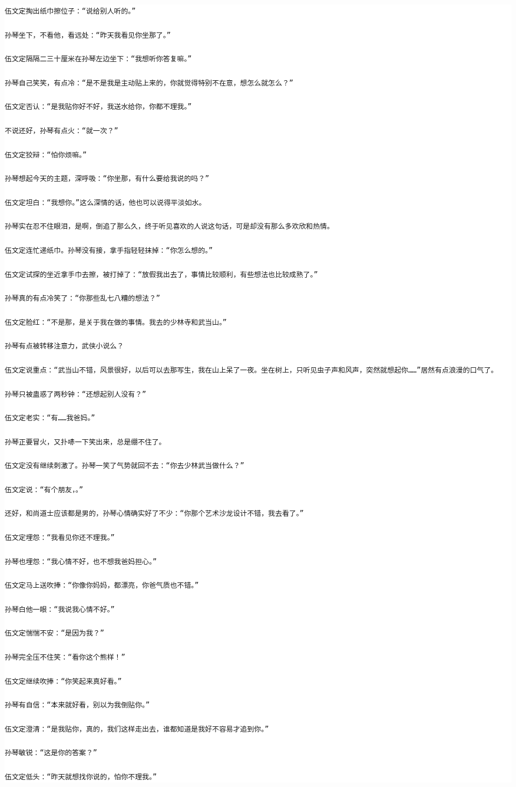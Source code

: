     伍文定掏出纸巾擦位子：“说给别人听的。”

    孙琴坐下，不看他，看远处：“昨天我看见你坐那了。”

    伍文定隔隔二三十厘米在孙琴左边坐下：“我想听你答复嘛。”

    孙琴自己笑笑，有点冷：“是不是我是主动贴上来的，你就觉得特别不在意，想怎么就怎么？”

    伍文定否认：“是我贴你好不好，我送水给你，你都不理我。”

    不说还好，孙琴有点火：“就一次？”

    伍文定狡辩：“怕你烦嘛。”

    孙琴想起今天的主题，深呼吸：“你坐那，有什么要给我说的吗？”

    伍文定坦白：“我想你。”这么深情的话，他也可以说得平淡如水。

    孙琴实在忍不住眼泪，是啊，倒追了那么久，终于听见喜欢的人说这句话，可是却没有那么多欢欣和热情。

    伍文定连忙递纸巾。孙琴没有接，拿手指轻轻抹掉：“你怎么想的。”

    伍文定试探的坐近拿手巾去擦，被打掉了：“放假我出去了，事情比较顺利，有些想法也比较成熟了。”

    孙琴真的有点冷笑了：“你那些乱七八糟的想法？”

    伍文定脸红：“不是那，是关于我在做的事情。我去的少林寺和武当山。”

    孙琴有点被转移注意力，武侠小说么？

    伍文定说重点：“武当山不错，风景很好，以后可以去那写生，我在山上呆了一夜。坐在树上，只听见虫子声和风声，突然就想起你……”居然有点浪漫的口气了。

    孙琴只被蛊惑了两秒钟：“还想起别人没有？”

    伍文定老实：“有……我爸妈。”

    孙琴正要冒火，又扑哧一下笑出来，总是绷不住了。

    伍文定没有继续刺激了。孙琴一笑了气势就回不去：“你去少林武当做什么？”

    伍文定说：“有个朋友，。”

    还好，和尚道士应该都是男的，孙琴心情确实好了不少：“你那个艺术沙龙设计不错，我去看了。”

    伍文定埋怨：“我看见你还不理我。”

    孙琴也埋怨：“我心情不好，也不想我爸妈担心。”

    伍文定马上送吹捧：“你像你妈妈，都漂亮，你爸气质也不错。”

    孙琴白他一眼：“我说我心情不好。”

    伍文定惴惴不安：“是因为我？”

    孙琴完全压不住笑：“看你这个熊样！”

    伍文定继续吹捧：“你笑起来真好看。”

    孙琴有自信：“本来就好看，别以为我倒贴你。”

    伍文定澄清：“是我贴你，真的，我们这样走出去，谁都知道是我好不容易才追到你。”

    孙琴敏锐：“这是你的答案？”

    伍文定低头：“昨天就想找你说的，怕你不理我。”
